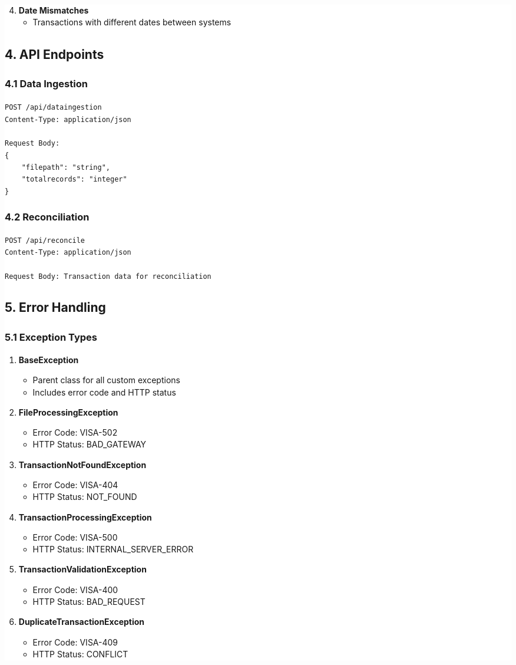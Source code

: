 4. **Date Mismatches**
   - Transactions with different dates between systems

## 4. API Endpoints

### 4.1 Data Ingestion
```
POST /api/dataingestion
Content-Type: application/json

Request Body:
{
    "filepath": "string",
    "totalrecords": "integer"
}
```

### 4.2 Reconciliation
```
POST /api/reconcile
Content-Type: application/json

Request Body: Transaction data for reconciliation
```

## 5. Error Handling

### 5.1 Exception Types

1. **BaseException**
   - Parent class for all custom exceptions
   - Includes error code and HTTP status

2. **FileProcessingException**
   - Error Code: VISA-502
   - HTTP Status: BAD_GATEWAY

3. **TransactionNotFoundException**
   - Error Code: VISA-404
   - HTTP Status: NOT_FOUND

4. **TransactionProcessingException**
   - Error Code: VISA-500
   - HTTP Status: INTERNAL_SERVER_ERROR

5. **TransactionValidationException**
   - Error Code: VISA-400
   - HTTP Status: BAD_REQUEST

6. **DuplicateTransactionException**
   - Error Code: VISA-409
   - HTTP Status: CONFLICT
